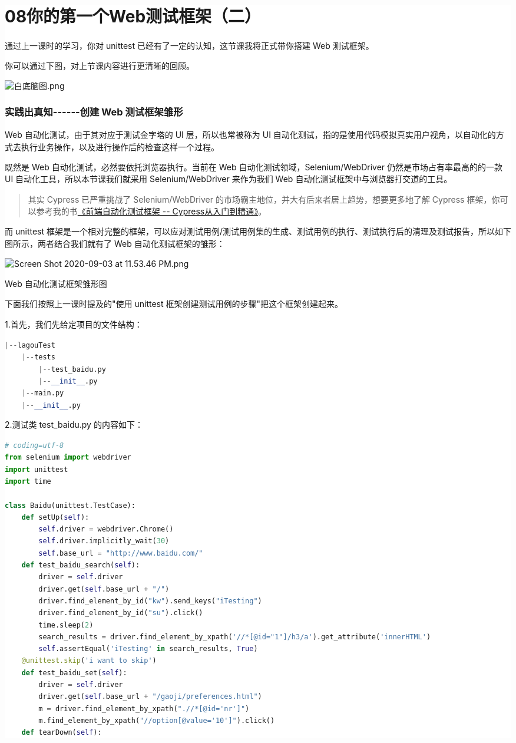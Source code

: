 # 08你的第一个Web测试框架（二）

通过上一课时的学习，你对 unittest 已经有了一定的认知，这节课我将正式带你搭建 Web 测试框架。

你可以通过下图，对上节课内容进行更清晰的回顾。  

<Image alt="白底脑图.png" src="https://s0.lgstatic.com/i/image/M00/5A/8A/CgqCHl94a_yAEfCPAADAcDmUSmw177.png"/> 


### 实践出真知------创建 Web 测试框架雏形

Web 自动化测试，由于其对应于测试金字塔的 UI 层，所以也常被称为 UI 自动化测试，指的是使用代码模拟真实用户视角，以自动化的方式去执行业务操作，以及进行操作后的检查这样一个过程。

既然是 Web 自动化测试，必然要依托浏览器执行。当前在 Web 自动化测试领域，Selenium/WebDriver 仍然是市场占有率最高的的一款 UI 自动化工具，所以本节课我们就采用 Selenium/WebDriver 来作为我们 Web 自动化测试框架中与浏览器打交道的工具。
> 其实 Cypress 已严重挑战了 Selenium/WebDriver 的市场霸主地位，并大有后来者居上趋势，想要更多地了解 Cypress 框架，你可以参考我的书[《前端自动化测试框架 -- Cypress从入门到精通》](https://item.jd.com/12647091.html)。

而 unittest 框架是一个相对完整的框架，可以应对测试用例/测试用例集的生成、测试用例的执行、测试执行后的清理及测试报告，所以如下图所示，两者结合我们就有了 Web 自动化测试框架的雏形：


<Image alt="Screen Shot 2020-09-03 at 11.53.46 PM.png" src="https://s0.lgstatic.com/i/image/M00/5A/32/CgqCHl90JvqAJ9cEAAA0xAZJW7Y126.png"/> 
  
Web 自动化测试框架雏形图

下面我们按照上一课时提及的"使用 unittest 框架创建测试用例的步骤"把这个框架创建起来。

1.首先，我们先给定项目的文件结构：

```python
|--lagouTest
    |--tests
        |--test_baidu.py
        |--__init__.py
    |--main.py
    |--__init__.py
```

2.测试类 test_baidu.py 的内容如下：

```python
# coding=utf-8
from selenium import webdriver
import unittest
import time

class Baidu(unittest.TestCase):
    def setUp(self):
        self.driver = webdriver.Chrome()
        self.driver.implicitly_wait(30)
        self.base_url = "http://www.baidu.com/"
    def test_baidu_search(self):
        driver = self.driver
        driver.get(self.base_url + "/")
        driver.find_element_by_id("kw").send_keys("iTesting")
        driver.find_element_by_id("su").click()
        time.sleep(2)
        search_results = driver.find_element_by_xpath('//*[@id="1"]/h3/a').get_attribute('innerHTML')
        self.assertEqual('iTesting' in search_results, True)
    @unittest.skip('i want to skip')
    def test_baidu_set(self):
        driver = self.driver
        driver.get(self.base_url + "/gaoji/preferences.html")
        m = driver.find_element_by_xpath(".//*[@id='nr']")
        m.find_element_by_xpath("//option[@value='10']").click()
    def tearDown(self):
```